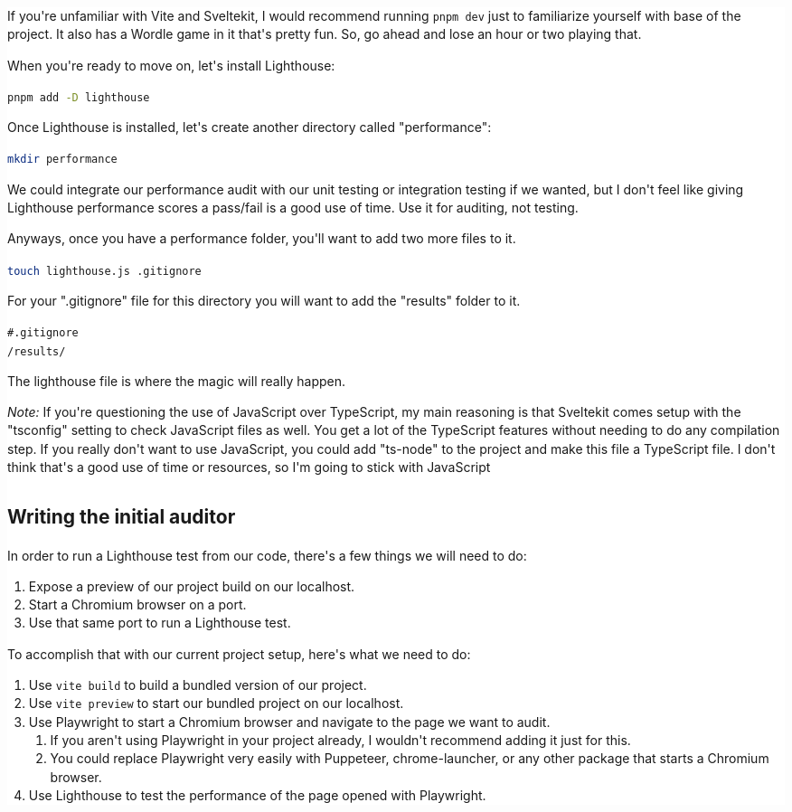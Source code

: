 If you're unfamiliar with Vite and Sveltekit, I would recommend running `pnpm dev` just to familiarize yourself with base of the project. It also has a Wordle game in it that's pretty fun. So, go ahead and lose an hour or two playing that.

When you're ready to move on, let's install Lighthouse:

```bash
pnpm add -D lighthouse
```

Once Lighthouse is installed, let's create another directory called "performance":

```bash
mkdir performance
```

We could integrate our performance audit with our unit testing or integration testing if we wanted, but I don't feel like giving Lighthouse performance scores a pass/fail is a good use of time. Use it for auditing, not testing.

Anyways, once you have a performance folder, you'll want to add two more files to it.

```bash
touch lighthouse.js .gitignore
```

For your ".gitignore" file for this directory you will want to add the "results" folder to it.

```
#.gitignore
/results/
```

The lighthouse file is where the magic will really happen.

_Note:_ If you're questioning the use of JavaScript over TypeScript, my main reasoning is that Sveltekit comes setup with the "tsconfig" setting to check JavaScript files as well. You get a lot of the TypeScript features without needing to do any compilation step. If you really don't want to use JavaScript, you could add "ts-node" to the project and make this file a TypeScript file. I don't think that's a good use of time or resources, so I'm going to stick with JavaScript

## Writing the initial auditor

In order to run a Lighthouse test from our code, there's a few things we will need to do:

1. Expose a preview of our project build on our localhost.
2. Start a Chromium browser on a port.
3. Use that same port to run a Lighthouse test.

To accomplish that with our current project setup, here's what we need to do:

1. Use `vite build` to build a bundled version of our project.
2. Use `vite preview` to start our bundled project on our localhost.
3. Use Playwright to start a Chromium browser and navigate to the page we want to audit.
   1. If you aren't using Playwright in your project already, I wouldn't recommend adding it just for this.
   2. You could replace Playwright very easily with Puppeteer, chrome-launcher, or any other package that starts a Chromium browser.
4. Use Lighthouse to test the performance of the page opened with Playwright.

